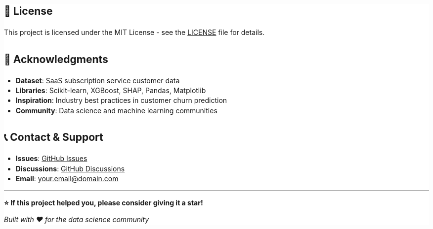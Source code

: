 ## 📄 License

This project is licensed under the MIT License - see the [LICENSE](LICENSE) file for details.

## 🙏 Acknowledgments

- **Dataset**: SaaS subscription service customer data
- **Libraries**: Scikit-learn, XGBoost, SHAP, Pandas, Matplotlib
- **Inspiration**: Industry best practices in customer churn prediction
- **Community**: Data science and machine learning communities

## 📞 Contact & Support

- **Issues**: [GitHub Issues](https://github.com/your-username/Customer-Churn/issues)
- **Discussions**: [GitHub Discussions](https://github.com/your-username/Customer-Churn/discussions)
- **Email**: your.email@domain.com

---

**⭐ If this project helped you, please consider giving it a star!**

*Built with ❤️ for the data science community*
